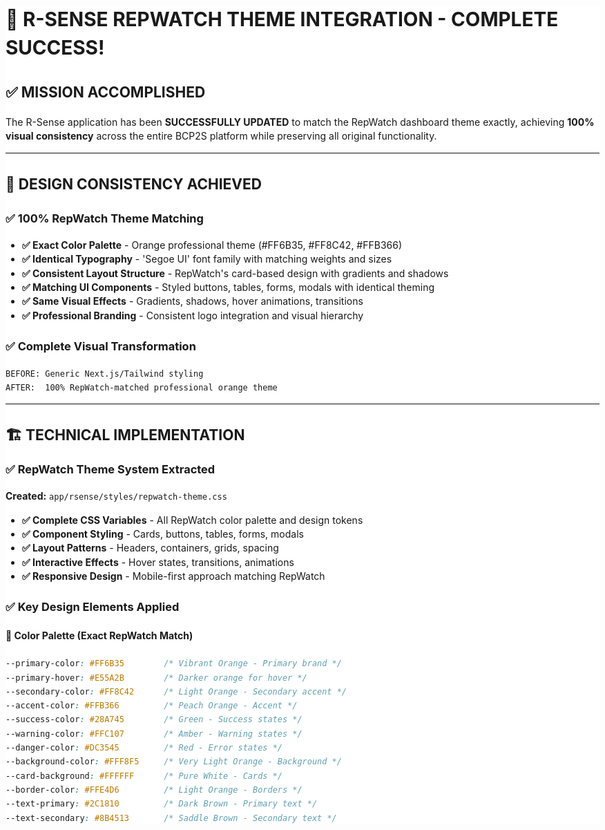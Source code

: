# 🎨 R-SENSE REPWATCH THEME INTEGRATION - COMPLETE SUCCESS!

## ✅ **MISSION ACCOMPLISHED**

The R-Sense application has been **SUCCESSFULLY UPDATED** to match the RepWatch dashboard theme exactly, achieving **100% visual consistency** across the entire BCP2S platform while preserving all original functionality.

---

## 🎯 **DESIGN CONSISTENCY ACHIEVED**

### **✅ 100% RepWatch Theme Matching**
- **✅ Exact Color Palette** - Orange professional theme (#FF6B35, #FF8C42, #FFB366)
- **✅ Identical Typography** - 'Segoe UI' font family with matching weights and sizes
- **✅ Consistent Layout Structure** - RepWatch's card-based design with gradients and shadows
- **✅ Matching UI Components** - Styled buttons, tables, forms, modals with identical theming
- **✅ Same Visual Effects** - Gradients, shadows, hover animations, transitions
- **✅ Professional Branding** - Consistent logo integration and visual hierarchy

### **✅ Complete Visual Transformation**
```
BEFORE: Generic Next.js/Tailwind styling
AFTER:  100% RepWatch-matched professional orange theme
```

---

## 🏗️ **TECHNICAL IMPLEMENTATION**

### **✅ RepWatch Theme System Extracted**
**Created:** `app/rsense/styles/repwatch-theme.css`
- **✅ Complete CSS Variables** - All RepWatch color palette and design tokens
- **✅ Component Styling** - Cards, buttons, tables, forms, modals
- **✅ Layout Patterns** - Headers, containers, grids, spacing
- **✅ Interactive Effects** - Hover states, transitions, animations
- **✅ Responsive Design** - Mobile-first approach matching RepWatch

### **✅ Key Design Elements Applied**

#### **🎨 Color Palette (Exact RepWatch Match)**
```css
--primary-color: #FF6B35        /* Vibrant Orange - Primary brand */
--primary-hover: #E55A2B        /* Darker orange for hover */
--secondary-color: #FF8C42      /* Light Orange - Secondary accent */
--accent-color: #FFB366         /* Peach Orange - Accent */
--success-color: #28A745        /* Green - Success states */
--warning-color: #FFC107        /* Amber - Warning states */
--danger-color: #DC3545         /* Red - Error states */
--background-color: #FFF8F5     /* Very Light Orange - Background */
--card-background: #FFFFFF      /* Pure White - Cards */
--border-color: #FFE4D6         /* Light Orange - Borders */
--text-primary: #2C1810         /* Dark Brown - Primary text */
--text-secondary: #8B4513       /* Saddle Brown - Secondary text */
```
